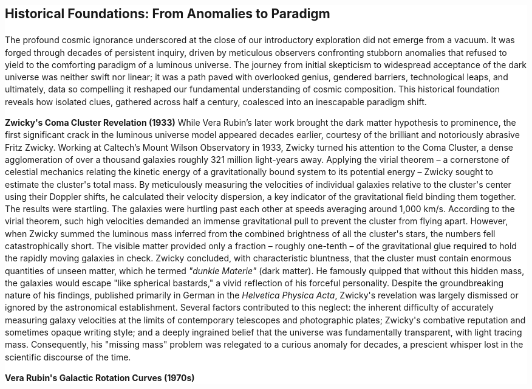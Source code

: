 ## Historical Foundations: From Anomalies to Paradigm

The profound cosmic ignorance underscored at the close of our introductory exploration did not emerge from a vacuum. It was forged through decades of persistent inquiry, driven by meticulous observers confronting stubborn anomalies that refused to yield to the comforting paradigm of a luminous universe. The journey from initial skepticism to widespread acceptance of the dark universe was neither swift nor linear; it was a path paved with overlooked genius, gendered barriers, technological leaps, and ultimately, data so compelling it reshaped our fundamental understanding of cosmic composition. This historical foundation reveals how isolated clues, gathered across half a century, coalesced into an inescapable paradigm shift.

**Zwicky's Coma Cluster Revelation (1933)**
While Vera Rubin’s later work brought the dark matter hypothesis to prominence, the first significant crack in the luminous universe model appeared decades earlier, courtesy of the brilliant and notoriously abrasive Fritz Zwicky. Working at Caltech’s Mount Wilson Observatory in 1933, Zwicky turned his attention to the Coma Cluster, a dense agglomeration of over a thousand galaxies roughly 321 million light-years away. Applying the virial theorem – a cornerstone of celestial mechanics relating the kinetic energy of a gravitationally bound system to its potential energy – Zwicky sought to estimate the cluster's total mass. By meticulously measuring the velocities of individual galaxies relative to the cluster's center using their Doppler shifts, he calculated their velocity dispersion, a key indicator of the gravitational field binding them together. The results were startling. The galaxies were hurtling past each other at speeds averaging around 1,000 km/s. According to the virial theorem, such high velocities demanded an immense gravitational pull to prevent the cluster from flying apart. However, when Zwicky summed the luminous mass inferred from the combined brightness of all the cluster's stars, the numbers fell catastrophically short. The visible matter provided only a fraction – roughly one-tenth – of the gravitational glue required to hold the rapidly moving galaxies in check. Zwicky concluded, with characteristic bluntness, that the cluster must contain enormous quantities of unseen matter, which he termed *"dunkle Materie"* (dark matter). He famously quipped that without this hidden mass, the galaxies would escape "like spherical bastards," a vivid reflection of his forceful personality. Despite the groundbreaking nature of his findings, published primarily in German in the *Helvetica Physica Acta*, Zwicky's revelation was largely dismissed or ignored by the astronomical establishment. Several factors contributed to this neglect: the inherent difficulty of accurately measuring galaxy velocities at the limits of contemporary telescopes and photographic plates; Zwicky's combative reputation and sometimes opaque writing style; and a deeply ingrained belief that the universe was fundamentally transparent, with light tracing mass. Consequently, his "missing mass" problem was relegated to a curious anomaly for decades, a prescient whisper lost in the scientific discourse of the time.

**Vera Rubin's Galactic Rotation Curves (1970s)**